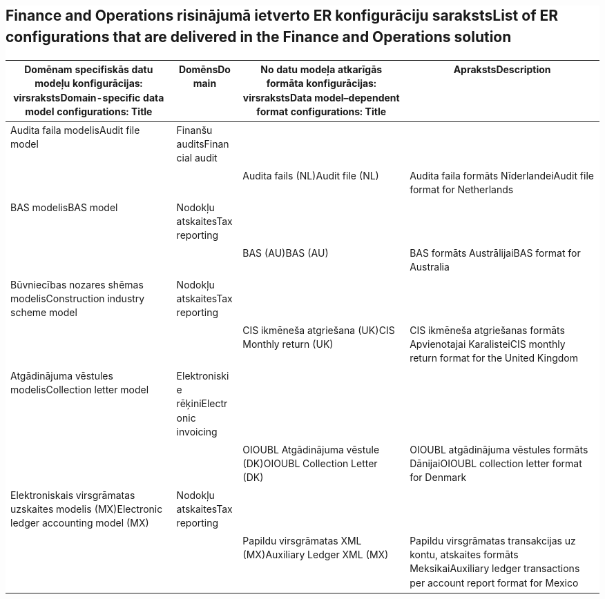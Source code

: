 ## <a name="list-of-er-configurations-that-are-delivered-in-the-finance-and-operations-solution"></a><span data-ttu-id="9131a-350">Finance and Operations risinājumā ietverto ER konfigurāciju saraksts</span><span class="sxs-lookup"><span data-stu-id="9131a-350">List of ER configurations that are delivered in the Finance and Operations solution</span></span>
| <span data-ttu-id="9131a-351">Domēnam specifiskās datu modeļu konfigurācijas: virsraksts</span><span class="sxs-lookup"><span data-stu-id="9131a-351">Domain-specific data model configurations: Title</span></span> | <span data-ttu-id="9131a-352">Domēns</span><span class="sxs-lookup"><span data-stu-id="9131a-352">Domain</span></span>                | <span data-ttu-id="9131a-353">No datu modeļa atkarīgās formāta konfigurācijas: virsraksts</span><span class="sxs-lookup"><span data-stu-id="9131a-353">Data model–dependent format configurations: Title</span></span> | <span data-ttu-id="9131a-354">Apraksts</span><span class="sxs-lookup"><span data-stu-id="9131a-354">Description</span></span>                                                        |
|--------------------------------------------------|-----------------------|---------------------------------------------------|--------------------------------------------------------------------|
| <span data-ttu-id="9131a-355">Audita faila modelis</span><span class="sxs-lookup"><span data-stu-id="9131a-355">Audit file model</span></span>                                 | <span data-ttu-id="9131a-356">Finanšu audits</span><span class="sxs-lookup"><span data-stu-id="9131a-356">Financial audit</span></span>       |                                                   |                                                                    |
|                                                  |                       | <span data-ttu-id="9131a-357">Audita fails (NL)</span><span class="sxs-lookup"><span data-stu-id="9131a-357">Audit file (NL)</span></span>                                   | <span data-ttu-id="9131a-358">Audita faila formāts Nīderlandei</span><span class="sxs-lookup"><span data-stu-id="9131a-358">Audit file format for Netherlands</span></span>                                  |
| <span data-ttu-id="9131a-359">BAS modelis</span><span class="sxs-lookup"><span data-stu-id="9131a-359">BAS model</span></span>                                        | <span data-ttu-id="9131a-360">Nodokļu atskaites</span><span class="sxs-lookup"><span data-stu-id="9131a-360">Tax reporting</span></span>         |                                                   |                                                                    |
|                                                  |                       | <span data-ttu-id="9131a-361">BAS (AU)</span><span class="sxs-lookup"><span data-stu-id="9131a-361">BAS (AU)</span></span>                                          | <span data-ttu-id="9131a-362">BAS formāts Austrālijai</span><span class="sxs-lookup"><span data-stu-id="9131a-362">BAS format for Australia</span></span>                                           |
| <span data-ttu-id="9131a-363">Būvniecības nozares shēmas modelis</span><span class="sxs-lookup"><span data-stu-id="9131a-363">Construction industry scheme model</span></span>               | <span data-ttu-id="9131a-364">Nodokļu atskaites</span><span class="sxs-lookup"><span data-stu-id="9131a-364">Tax reporting</span></span>         |                                                   |                                                                    |
|                                                  |                       | <span data-ttu-id="9131a-365">CIS ikmēneša atgriešana (UK)</span><span class="sxs-lookup"><span data-stu-id="9131a-365">CIS Monthly return (UK)</span></span>                           | <span data-ttu-id="9131a-366">CIS ikmēneša atgriešanas formāts Apvienotajai Karalistei</span><span class="sxs-lookup"><span data-stu-id="9131a-366">CIS monthly return format for the United Kingdom</span></span>                   |
| <span data-ttu-id="9131a-367">Atgādinājuma vēstules modelis</span><span class="sxs-lookup"><span data-stu-id="9131a-367">Collection letter model</span></span>                          | <span data-ttu-id="9131a-368">Elektroniskie rēķini</span><span class="sxs-lookup"><span data-stu-id="9131a-368">Electronic invoicing</span></span>  |                                                   |                                                                    |
|                                                  |                       | <span data-ttu-id="9131a-369">OIOUBL Atgādinājuma vēstule (DK)</span><span class="sxs-lookup"><span data-stu-id="9131a-369">OIOUBL Collection Letter (DK)</span></span>                     | <span data-ttu-id="9131a-370">OIOUBL atgādinājuma vēstules formāts Dānijai</span><span class="sxs-lookup"><span data-stu-id="9131a-370">OIOUBL collection letter format for Denmark</span></span>                        |
| <span data-ttu-id="9131a-371">Elektroniskais virsgrāmatas uzskaites modelis (MX)</span><span class="sxs-lookup"><span data-stu-id="9131a-371">Electronic ledger accounting model (MX)</span></span>          | <span data-ttu-id="9131a-372">Nodokļu atskaites</span><span class="sxs-lookup"><span data-stu-id="9131a-372">Tax reporting</span></span>         |                                                   |                                                                    |
|                                                  |                       | <span data-ttu-id="9131a-373">Papildu virsgrāmatas XML (MX)</span><span class="sxs-lookup"><span data-stu-id="9131a-373">Auxiliary Ledger XML (MX)</span></span>                         | <span data-ttu-id="9131a-374">Papildu virsgrāmatas transakcijas uz kontu, atskaites formāts Meksikai</span><span class="sxs-lookup"><span data-stu-id="9131a-374">Auxiliary ledger transactions per account report format for Mexico</span></span> |